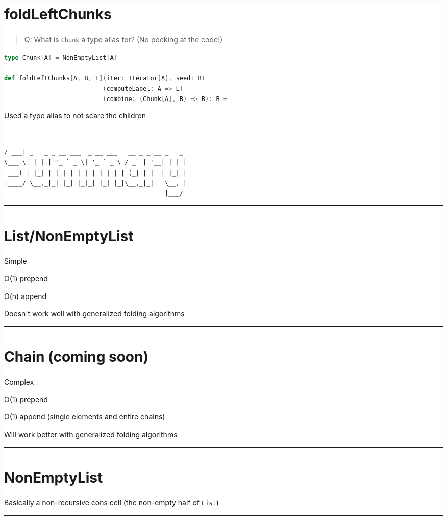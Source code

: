 # foldLeftChunks

> Q: What is `Chunk` a type alias for? (No peeking at the code!)

```scala
type Chunk[A] = NonEmptyList[A]

def foldLeftChunks[A, B, L](iter: Iterator[A], seed: B)
                           (computeLabel: A => L)
                           (combine: (Chunk[A], B) => B): B =
```

Used a type alias to not scare the children

---

```
 ____                                             
/ ___| _   _ _ __ ___  _ __ ___   __ _ _ __ _   _ 
\___ \| | | | '_ ` _ \| '_ ` _ \ / _` | '__| | | |
 ___) | |_| | | | | | | | | | | | (_| | |  | |_| |
|____/ \__,_|_| |_| |_|_| |_| |_|\__,_|_|   \__, |
                                            |___/ 
```

---

# List/NonEmptyList

Simple

O(1) prepend

O(n) append

Doesn't work well with generalized folding algorithms

---

# Chain (coming soon)

Complex

O(1) prepend

O(1) append (single elements and entire chains)

Will work better with generalized folding algorithms

---

# NonEmptyList

Basically a non-recursive cons cell (the non-empty half of `List`)

---